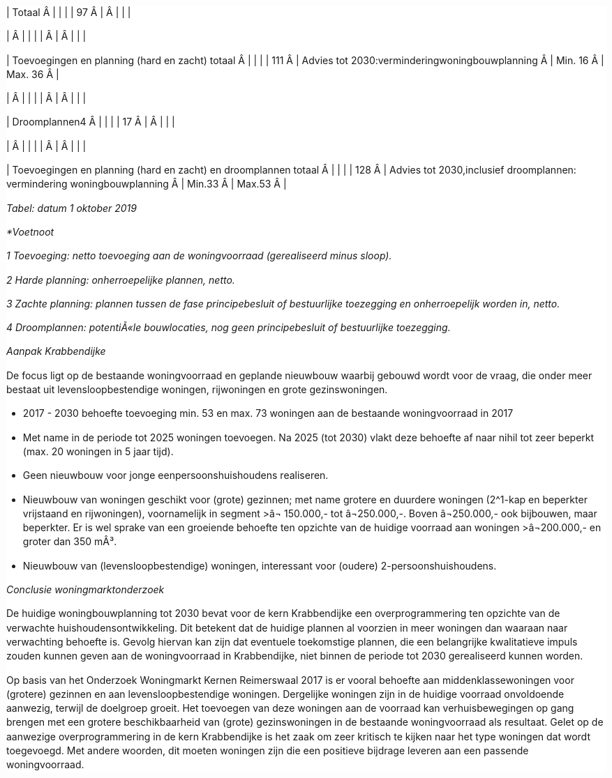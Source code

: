 | Totaal   Â | | | | 97   Â | Â | | |

| Â | | | | Â | Â | | |

| Toevoegingen en planning (hard en zacht) totaal   Â | | | | 111   Â | Advies tot 2030:verminderingwoningbouwplanning   Â | Min. 16   Â | Max. 36   Â |

| Â | | | | Â | Â | | |

| Droomplannen4   Â | | | | 17   Â | Â | | |

| Â | | | | Â | Â | | |

| Toevoegingen en planning (hard en zacht) en droomplannen totaal   Â | | | | 128   Â | Advies tot 2030,inclusief droomplannen: vermindering woningbouwplanning   Â | Min.33   Â | Max.53   Â |

*Tabel: datum 1 oktober 2019*

*\*Voetnoot*

*1 Toevoeging: netto toevoeging aan de woningvoorraad (gerealiseerd minus sloop).*

*2 Harde planning: onherroepelijke plannen, netto.*

*3 Zachte planning: plannen tussen de fase principebesluit of bestuurlijke toezegging en onherroepelijk worden in, netto.*

*4 Droomplannen: potentiÃ«le bouwlocaties, nog geen principebesluit of bestuurlijke toezegging.*

*Aanpak Krabbendijke*

De focus ligt op de bestaande woningvoorraad en geplande nieuwbouw waarbij gebouwd wordt voor de vraag, die onder meer bestaat uit levensloopbestendige woningen, rijwoningen en grote gezinswoningen.

* 2017 \- 2030 behoefte toevoeging min. 53 en max. 73 woningen aan de bestaande woningvoorraad in 2017

* Met name in de periode tot 2025 woningen toevoegen. Na 2025 (tot 2030\) vlakt deze behoefte af naar nihil tot zeer beperkt (max. 20 woningen in 5 jaar tijd).

* Geen nieuwbouw voor jonge eenpersoonshuishoudens realiseren.

* Nieuwbouw van woningen geschikt voor (grote) gezinnen; met name grotere en duurdere woningen (2^1\-kap en beperkter vrijstaand en rijwoningen), voornamelijk in segment \>â¬ 150\.000,\- tot â¬250\.000,\-. Boven â¬250\.000,\- ook bijbouwen, maar beperkter. Er is wel sprake van een groeiende behoefte ten opzichte van de huidige voorraad aan woningen \>â¬200\.000,\- en groter dan 350 mÂ³.

* Nieuwbouw van (levensloopbestendige) woningen, interessant voor (oudere) 2\-persoonshuishoudens.

*Conclusie woningmarktonderzoek*

De huidige woningbouwplanning tot 2030 bevat voor de kern Krabbendijke een overprogrammering ten opzichte van de verwachte huishoudensontwikkeling. Dit betekent dat de huidige plannen al voorzien in meer woningen dan waaraan naar verwachting behoefte is. Gevolg hiervan kan zijn dat eventuele toekomstige plannen, die een belangrijke kwalitatieve impuls zouden kunnen geven aan de woningvoorraad in Krabbendijke, niet binnen de periode tot 2030 gerealiseerd kunnen worden.

Op basis van het Onderzoek Woningmarkt Kernen Reimerswaal 2017 is er vooral behoefte aan middenklassewoningen voor (grotere) gezinnen en aan levensloopbestendige woningen. Dergelijke woningen zijn in de huidige voorraad onvoldoende aanwezig, terwijl de doelgroep groeit. Het toevoegen van deze woningen aan de voorraad kan verhuisbewegingen op gang brengen met een grotere beschikbaarheid van (grote) gezinswoningen in de bestaande woningvoorraad als resultaat. Gelet op de aanwezige overprogrammering in de kern Krabbendijke is het zaak om zeer kritisch te kijken naar het type woningen dat wordt toegevoegd. Met andere woorden, dit moeten woningen zijn die een positieve bijdrage leveren aan een passende woningvoorraad.
